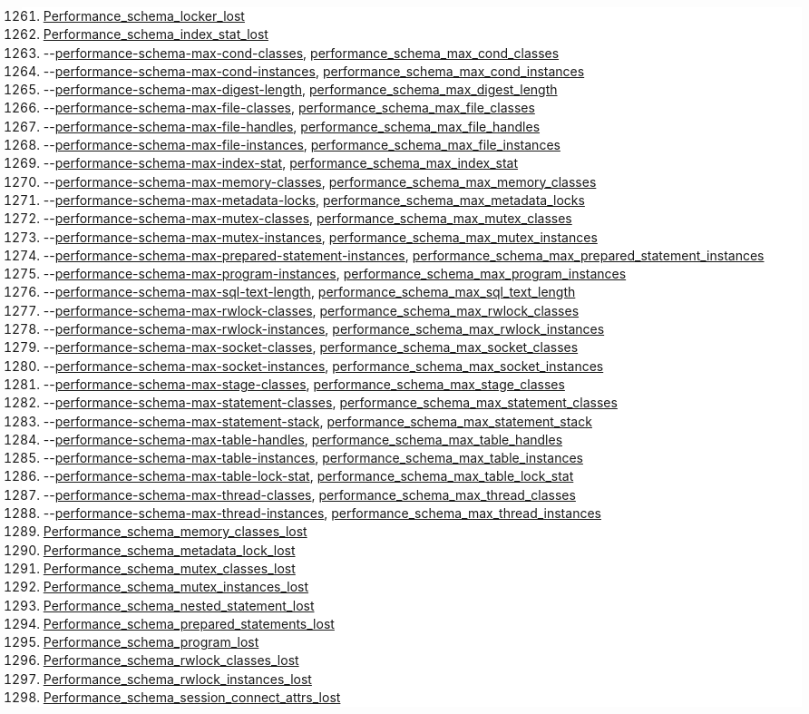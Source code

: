 1261. [Performance\_schema\_locker\_lost](broken-reference)
1262. [Performance\_schema\_index\_stat\_lost](broken-reference)
1263. \--[performance-schema-max-cond-classes](broken-reference), [performance\_schema\_max\_cond\_classes](broken-reference)
1264. \--[performance-schema-max-cond-instances](broken-reference), [performance\_schema\_max\_cond\_instances](broken-reference)
1265. \--[performance-schema-max-digest-length](broken-reference), [performance\_schema\_max\_digest\_length](broken-reference)
1266. \--[performance-schema-max-file-classes](broken-reference), [performance\_schema\_max\_file\_classes](broken-reference)
1267. \--[performance-schema-max-file-handles](broken-reference), [performance\_schema\_max\_file\_handles](broken-reference)
1268. \--[performance-schema-max-file-instances](broken-reference), [performance\_schema\_max\_file\_instances](broken-reference)
1269. \--[performance-schema-max-index-stat](broken-reference), [performance\_schema\_max\_index\_stat](broken-reference)
1270. \--[performance-schema-max-memory-classes](broken-reference), [performance\_schema\_max\_memory\_classes](broken-reference)
1271. \--[performance-schema-max-metadata-locks](broken-reference), [performance\_schema\_max\_metadata\_locks](broken-reference)
1272. \--[performance-schema-max-mutex-classes](broken-reference), [performance\_schema\_max\_mutex\_classes](broken-reference)
1273. \--[performance-schema-max-mutex-instances](broken-reference), [performance\_schema\_max\_mutex\_instances](broken-reference)
1274. \--[performance-schema-max-prepared-statement-instances](broken-reference), [performance\_schema\_max\_prepared\_statement\_instances](broken-reference)
1275. \--[performance-schema-max-program-instances](broken-reference), [performance\_schema\_max\_program\_instances](broken-reference)
1276. \--[performance-schema-max-sql-text-length](broken-reference), [performance\_schema\_max\_sql\_text\_length](broken-reference)
1277. \--[performance-schema-max-rwlock-classes](broken-reference), [performance\_schema\_max\_rwlock\_classes](broken-reference)
1278. \--[performance-schema-max-rwlock-instances](broken-reference), [performance\_schema\_max\_rwlock\_instances](broken-reference)
1279. \--[performance-schema-max-socket-classes](broken-reference), [performance\_schema\_max\_socket\_classes](broken-reference)
1280. \--[performance-schema-max-socket-instances](broken-reference), [performance\_schema\_max\_socket\_instances](broken-reference)
1281. \--[performance-schema-max-stage-classes](broken-reference), [performance\_schema\_max\_stage\_classes](broken-reference)
1282. \--[performance-schema-max-statement-classes](broken-reference), [performance\_schema\_max\_statement\_classes](broken-reference)
1283. \--[performance-schema-max-statement-stack](broken-reference), [performance\_schema\_max\_statement\_stack](broken-reference)
1284. \--[performance-schema-max-table-handles](broken-reference), [performance\_schema\_max\_table\_handles](broken-reference)
1285. \--[performance-schema-max-table-instances](broken-reference), [performance\_schema\_max\_table\_instances](broken-reference)
1286. \--[performance-schema-max-table-lock-stat](broken-reference), [performance\_schema\_max\_table\_lock\_stat](broken-reference)
1287. \--[performance-schema-max-thread-classes](broken-reference), [performance\_schema\_max\_thread\_classes](broken-reference)
1288. \--[performance-schema-max-thread-instances](broken-reference), [performance\_schema\_max\_thread\_instances](broken-reference)
1289. [Performance\_schema\_memory\_classes\_lost](broken-reference)
1290. [Performance\_schema\_metadata\_lock\_lost](broken-reference)
1291. [Performance\_schema\_mutex\_classes\_lost](broken-reference)
1292. [Performance\_schema\_mutex\_instances\_lost](broken-reference)
1293. [Performance\_schema\_nested\_statement\_lost](broken-reference)
1294. [Performance\_schema\_prepared\_statements\_lost](broken-reference)
1295. [Performance\_schema\_program\_lost](broken-reference)
1296. [Performance\_schema\_rwlock\_classes\_lost](broken-reference)
1297. [Performance\_schema\_rwlock\_instances\_lost](broken-reference)
1298. [Performance\_schema\_session\_connect\_attrs\_lost](broken-reference)